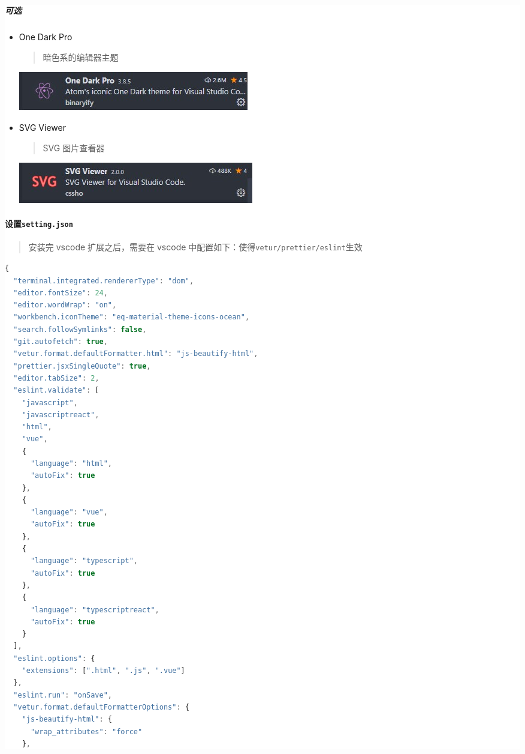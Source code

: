 ##### 可选

- One Dark Pro

  > 暗色系的编辑器主题

  ![dark-theme](./static/img/dark-theme.jpg)

- SVG Viewer

  > SVG 图片查看器

  ![svg-viewer](./static/img/svg-view.jpg)

#### 设置`setting.json`

> 安装完 vscode 扩展之后，需要在 vscode 中配置如下：使得`vetur/prettier/eslint`生效

```js
{
  "terminal.integrated.rendererType": "dom",
  "editor.fontSize": 24,
  "editor.wordWrap": "on",
  "workbench.iconTheme": "eq-material-theme-icons-ocean",
  "search.followSymlinks": false,
  "git.autofetch": true,
  "vetur.format.defaultFormatter.html": "js-beautify-html",
  "prettier.jsxSingleQuote": true,
  "editor.tabSize": 2,
  "eslint.validate": [
    "javascript",
    "javascriptreact",
    "html",
    "vue",
    {
      "language": "html",
      "autoFix": true
    },
    {
      "language": "vue",
      "autoFix": true
    },
    {
      "language": "typescript",
      "autoFix": true
    },
    {
      "language": "typescriptreact",
      "autoFix": true
    }
  ],
  "eslint.options": {
    "extensions": [".html", ".js", ".vue"]
  },
  "eslint.run": "onSave",
  "vetur.format.defaultFormatterOptions": {
    "js-beautify-html": {
      "wrap_attributes": "force"
    },
```
